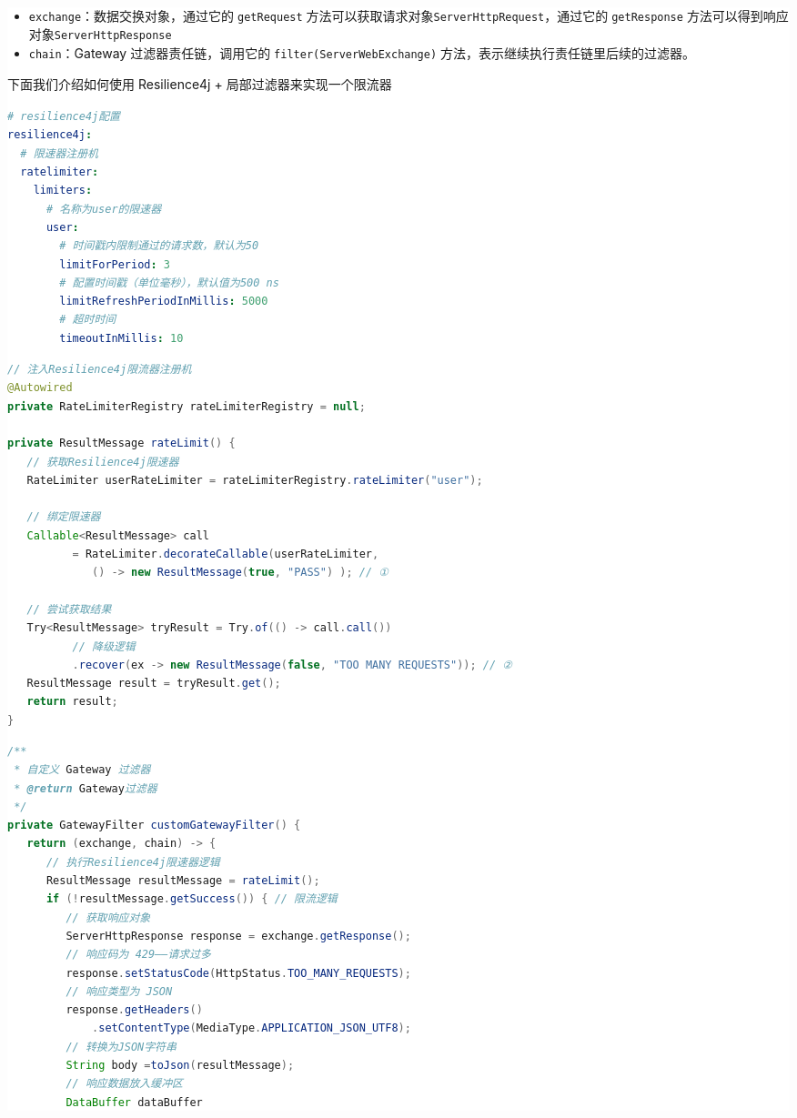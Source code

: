 - `exchange`：数据交换对象，通过它的 `getRequest` 方法可以获取请求对象`ServerHttpRequest`，通过它的 `getResponse` 方法可以得到响应对象`ServerHttpResponse`
- `chain`：Gateway 过滤器责任链，调用它的 `filter(ServerWebExchange)` 方法，表示继续执行责任链里后续的过滤器。

下面我们介绍如何使用 Resilience4j + 局部过滤器来实现一个限流器

~~~yaml
# resilience4j配置
resilience4j:
  # 限速器注册机
  ratelimiter:
    limiters:
      # 名称为user的限速器
      user:
        # 时间戳内限制通过的请求数，默认为50
        limitForPeriod: 3
        # 配置时间戳（单位毫秒），默认值为500 ns
        limitRefreshPeriodInMillis: 5000
        # 超时时间
        timeoutInMillis: 10
~~~

~~~java
// 注入Resilience4j限流器注册机
@Autowired
private RateLimiterRegistry rateLimiterRegistry = null;

private ResultMessage rateLimit() {
   // 获取Resilience4j限速器
   RateLimiter userRateLimiter = rateLimiterRegistry.rateLimiter("user");
    
   // 绑定限速器
   Callable<ResultMessage> call 
          = RateLimiter.decorateCallable(userRateLimiter,
             () -> new ResultMessage(true, "PASS") ); // ①
    
   // 尝试获取结果
   Try<ResultMessage> tryResult = Try.of(() -> call.call())
          // 降级逻辑
          .recover(ex -> new ResultMessage(false, "TOO MANY REQUESTS")); // ②
   ResultMessage result = tryResult.get();
   return result;
}
~~~

~~~java
/**
 * 自定义 Gateway 过滤器
 * @return Gateway过滤器
 */
private GatewayFilter customGatewayFilter() {
   return (exchange, chain) -> { 
      // 执行Resilience4j限速器逻辑
      ResultMessage resultMessage = rateLimit();
      if (!resultMessage.getSuccess()) { // 限流逻辑
         // 获取响应对象
         ServerHttpResponse response = exchange.getResponse();
         // 响应码为 429——请求过多
         response.setStatusCode(HttpStatus.TOO_MANY_REQUESTS);
         // 响应类型为 JSON
         response.getHeaders()
             .setContentType(MediaType.APPLICATION_JSON_UTF8);
         // 转换为JSON字符串
         String body =toJson(resultMessage);
         // 响应数据放入缓冲区
         DataBuffer dataBuffer 
~~~